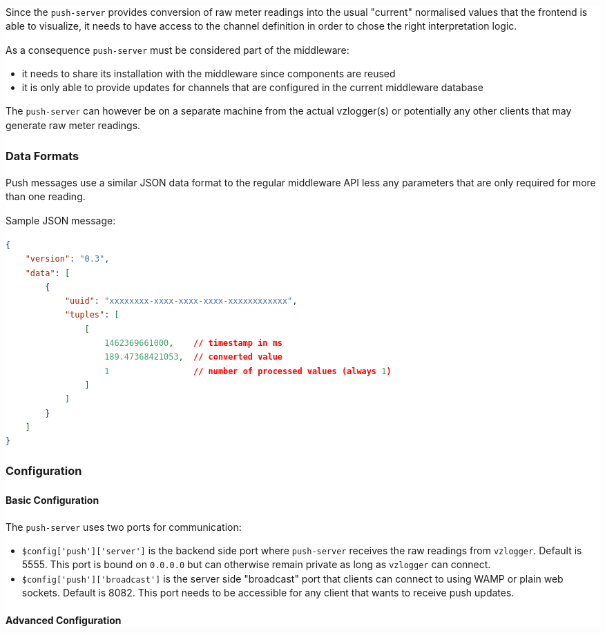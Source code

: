 Since the `push-server` provides conversion of raw meter readings into the usual "current" normalised values that the frontend is able to visualize, it needs to have access to the channel definition in order to chose the right interpretation logic.

As a consequence `push-server` must be considered part of the middleware:

  - it needs to share its installation with the middleware since components are reused
  - it is only able to provide updates for channels that are configured in the current middleware database

The `push-server` can however be on a separate machine from the actual vzlogger(s) or potentially any other clients that may generate raw meter readings.


### Data Formats

Push messages use a similar JSON data format to the regular middleware API less any parameters that are only required for more than one reading.

Sample JSON message:

````json
{
	"version": "0.3",
	"data": [
		{
			"uuid": "xxxxxxxx-xxxx-xxxx-xxxx-xxxxxxxxxxxx",
			"tuples": [
				[
					1462369661000,    // timestamp in ms
					189.47368421053,  // converted value
					1                 // number of processed values (always 1)
				]
			]
		}
	]
}
````


### Configuration

#### Basic Configuration

The `push-server` uses two ports for communication:

  - `$config['push']['server']` is the backend side port where `push-server` receives the raw readings from `vzlogger`. Default is 5555. This port is bound on `0.0.0.0` but can otherwise remain private as long as `vzlogger` can connect.
  - `$config['push']['broadcast']` is the server side "broadcast" port that clients can connect to using WAMP or plain web sockets. Default is 8082. This port needs to be accessible for any client that wants to receive push updates.


#### Advanced Configuration
